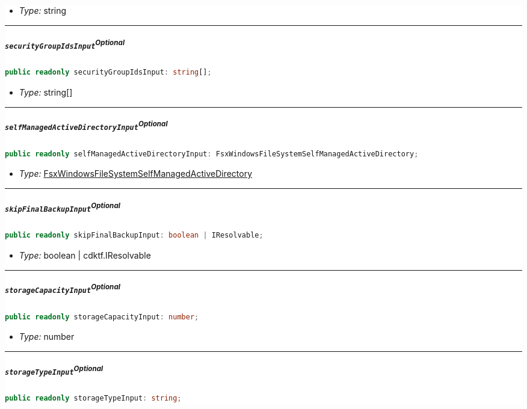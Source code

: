 - *Type:* string

---

##### `securityGroupIdsInput`<sup>Optional</sup> <a name="securityGroupIdsInput" id="@cdktf/aws-cdk.fsxWindowsFileSystem.FsxWindowsFileSystem.property.securityGroupIdsInput"></a>

```typescript
public readonly securityGroupIdsInput: string[];
```

- *Type:* string[]

---

##### `selfManagedActiveDirectoryInput`<sup>Optional</sup> <a name="selfManagedActiveDirectoryInput" id="@cdktf/aws-cdk.fsxWindowsFileSystem.FsxWindowsFileSystem.property.selfManagedActiveDirectoryInput"></a>

```typescript
public readonly selfManagedActiveDirectoryInput: FsxWindowsFileSystemSelfManagedActiveDirectory;
```

- *Type:* <a href="#@cdktf/aws-cdk.fsxWindowsFileSystem.FsxWindowsFileSystemSelfManagedActiveDirectory">FsxWindowsFileSystemSelfManagedActiveDirectory</a>

---

##### `skipFinalBackupInput`<sup>Optional</sup> <a name="skipFinalBackupInput" id="@cdktf/aws-cdk.fsxWindowsFileSystem.FsxWindowsFileSystem.property.skipFinalBackupInput"></a>

```typescript
public readonly skipFinalBackupInput: boolean | IResolvable;
```

- *Type:* boolean | cdktf.IResolvable

---

##### `storageCapacityInput`<sup>Optional</sup> <a name="storageCapacityInput" id="@cdktf/aws-cdk.fsxWindowsFileSystem.FsxWindowsFileSystem.property.storageCapacityInput"></a>

```typescript
public readonly storageCapacityInput: number;
```

- *Type:* number

---

##### `storageTypeInput`<sup>Optional</sup> <a name="storageTypeInput" id="@cdktf/aws-cdk.fsxWindowsFileSystem.FsxWindowsFileSystem.property.storageTypeInput"></a>

```typescript
public readonly storageTypeInput: string;
```
